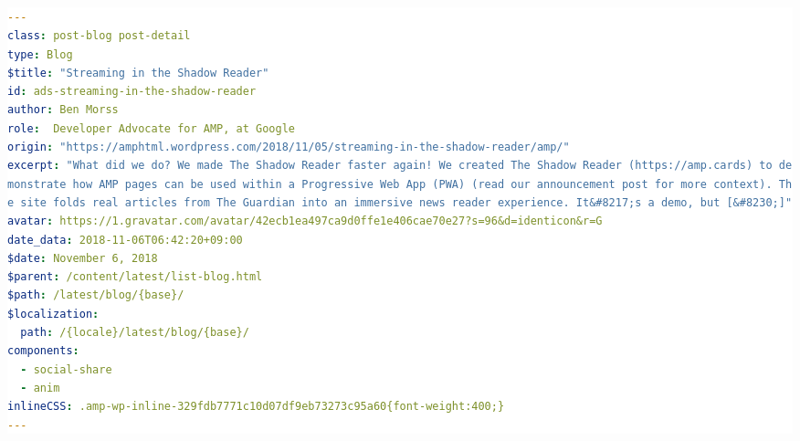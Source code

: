 ```yaml
---
class: post-blog post-detail
type: Blog
$title: "Streaming in the Shadow Reader"
id: ads-streaming-in-the-shadow-reader
author: Ben Morss
role:  Developer Advocate for AMP, at Google
origin: "https://amphtml.wordpress.com/2018/11/05/streaming-in-the-shadow-reader/amp/"
excerpt: "What did we do? We made The Shadow Reader faster again! We created The Shadow Reader (https://amp.cards) to demonstrate how AMP pages can be used within a Progressive Web App (PWA) (read our announcement post for more context). The site folds real articles from The Guardian into an immersive news reader experience. It&#8217;s a demo, but [&#8230;]"
avatar: https://1.gravatar.com/avatar/42ecb1ea497ca9d0ffe1e406cae70e27?s=96&d=identicon&r=G
date_data: 2018-11-06T06:42:20+09:00
$date: November 6, 2018
$parent: /content/latest/list-blog.html
$path: /latest/blog/{base}/
$localization:
  path: /{locale}/latest/blog/{base}/
components:
  - social-share
  - anim
inlineCSS: .amp-wp-inline-329fdb7771c10d07df9eb73273c95a60{font-weight:400;}
---
```


<div class="amp-wp-article-content">
